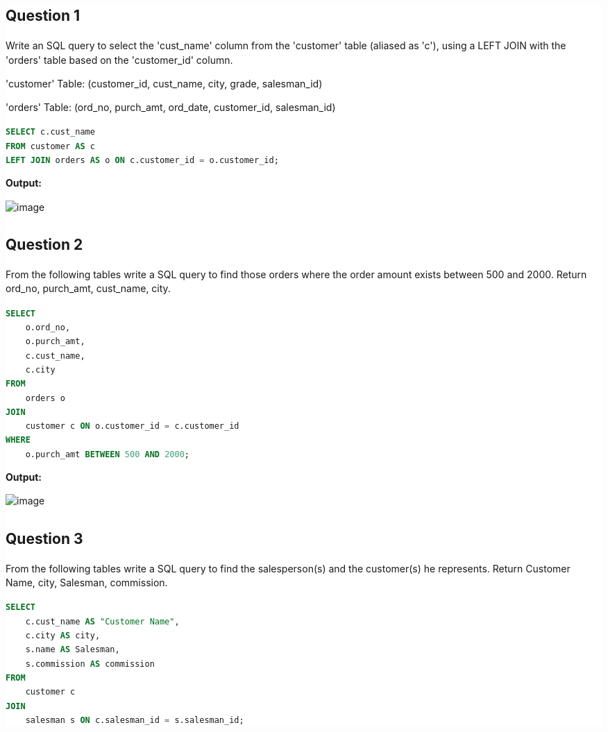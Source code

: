 **Question 1**
--
Write an SQL query to select the 'cust_name' column from the 'customer' table (aliased as 'c'), using a LEFT JOIN with the 'orders' table based on the 'customer_id' column.

'customer' Table: (customer_id, cust_name, city, grade, salesman_id)

'orders' Table: (ord_no, purch_amt, ord_date, customer_id, salesman_id)

```sql
SELECT c.cust_name
FROM customer AS c
LEFT JOIN orders AS o ON c.customer_id = o.customer_id;

```

**Output:**

<img width="355" height="909" alt="image" src="https://github.com/user-attachments/assets/d67b7795-6f6a-443e-854e-1a00c7e78ff4" />


**Question 2**
---
From the following tables write a SQL query to find those orders where the order amount exists between 500 and 2000. Return ord_no, purch_amt, cust_name, city.

```sql
SELECT 
    o.ord_no, 
    o.purch_amt, 
    c.cust_name, 
    c.city
FROM 
    orders o
JOIN 
    customer c ON o.customer_id = c.customer_id
WHERE 
    o.purch_amt BETWEEN 500 AND 2000;

```

**Output:**

<img width="1216" height="399" alt="image" src="https://github.com/user-attachments/assets/1eef1b24-49ca-41b2-91c7-25682fdecf66" />


**Question 3**
---
 From the following tables write a SQL query to find the salesperson(s) and the customer(s) he represents. Return Customer Name, city, Salesman, commission.

```sql
SELECT 
    c.cust_name AS "Customer Name",
    c.city AS city,
    s.name AS Salesman,
    s.commission AS commission
FROM 
    customer c
JOIN 
    salesman s ON c.salesman_id = s.salesman_id;

```

